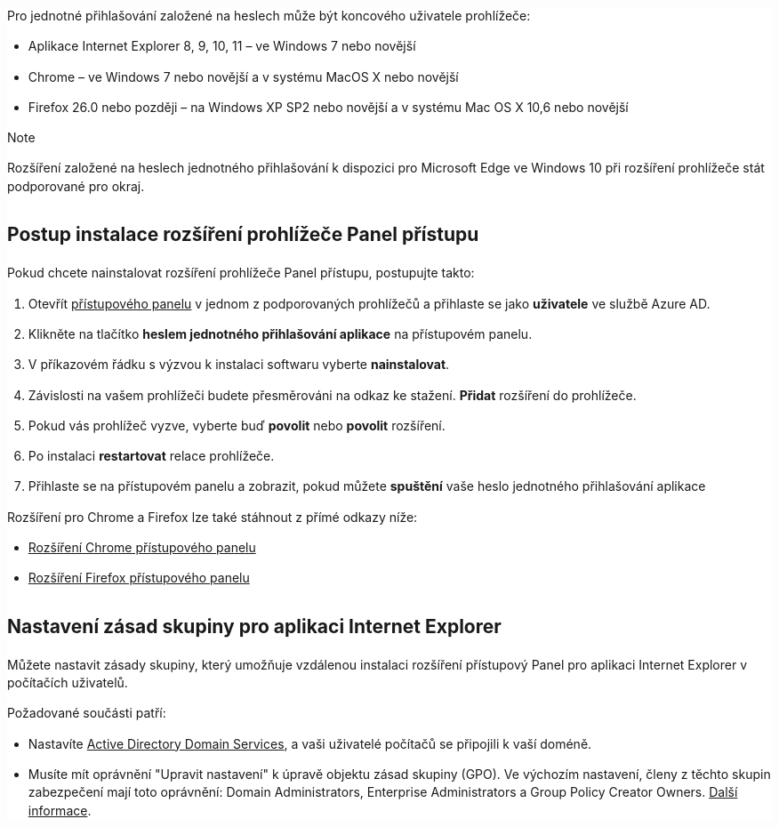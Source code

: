 Pro jednotné přihlašování založené na heslech může být koncového uživatele prohlížeče:

-   Aplikace Internet Explorer 8, 9, 10, 11 – ve Windows 7 nebo novější

-   Chrome – ve Windows 7 nebo novější a v systému MacOS X nebo novější

-   Firefox 26.0 nebo později – na Windows XP SP2 nebo novější a v systému Mac OS X 10,6 nebo novější

>[!NOTE]
>Rozšíření založené na heslech jednotného přihlašování k dispozici pro Microsoft Edge ve Windows 10 při rozšíření prohlížeče stát podporované pro okraj.
>
>

## <a name="how-to-install-the-access-panel-browser-extension"></a>Postup instalace rozšíření prohlížeče Panel přístupu

Pokud chcete nainstalovat rozšíření prohlížeče Panel přístupu, postupujte takto:

1.  Otevřít [přístupového panelu](https://myapps.microsoft.com) v jednom z podporovaných prohlížečů a přihlaste se jako **uživatele** ve službě Azure AD.

2.  Klikněte na tlačítko **heslem jednotného přihlašování aplikace** na přístupovém panelu.

3.  V příkazovém řádku s výzvou k instalaci softwaru vyberte **nainstalovat**.

4.  Závislosti na vašem prohlížeči budete přesměrováni na odkaz ke stažení. **Přidat** rozšíření do prohlížeče.

5.  Pokud vás prohlížeč vyzve, vyberte buď **povolit** nebo **povolit** rozšíření.

6.  Po instalaci **restartovat** relace prohlížeče.

7.  Přihlaste se na přístupovém panelu a zobrazit, pokud můžete **spuštění** vaše heslo jednotného přihlašování aplikace

Rozšíření pro Chrome a Firefox lze také stáhnout z přímé odkazy níže:

-   [Rozšíření Chrome přístupového panelu](https://chrome.google.com/webstore/detail/access-panel-extension/ggjhpefgjjfobnfoldnjipclpcfbgbhl)

-   [Rozšíření Firefox přístupového panelu](https://addons.mozilla.org/firefox/addon/access-panel-extension/)

## <a name="setting-up-a-group-policy-for-internet-explorer"></a>Nastavení zásad skupiny pro aplikaci Internet Explorer

Můžete nastavit zásady skupiny, který umožňuje vzdálenou instalaci rozšíření přístupový Panel pro aplikaci Internet Explorer v počítačích uživatelů.

Požadované součásti patří:

-   Nastavíte [Active Directory Domain Services](https://msdn.microsoft.com/library/aa362244%28v=vs.85%29.aspx), a vaši uživatelé počítačů se připojili k vaší doméně.

-   Musíte mít oprávnění "Upravit nastavení" k úpravě objektu zásad skupiny (GPO). Ve výchozím nastavení, členy z těchto skupin zabezpečení mají toto oprávnění: Domain Administrators, Enterprise Administrators a Group Policy Creator Owners. [Další informace](https://technet.microsoft.com/library/cc781991%28v=ws.10%29.aspx).
